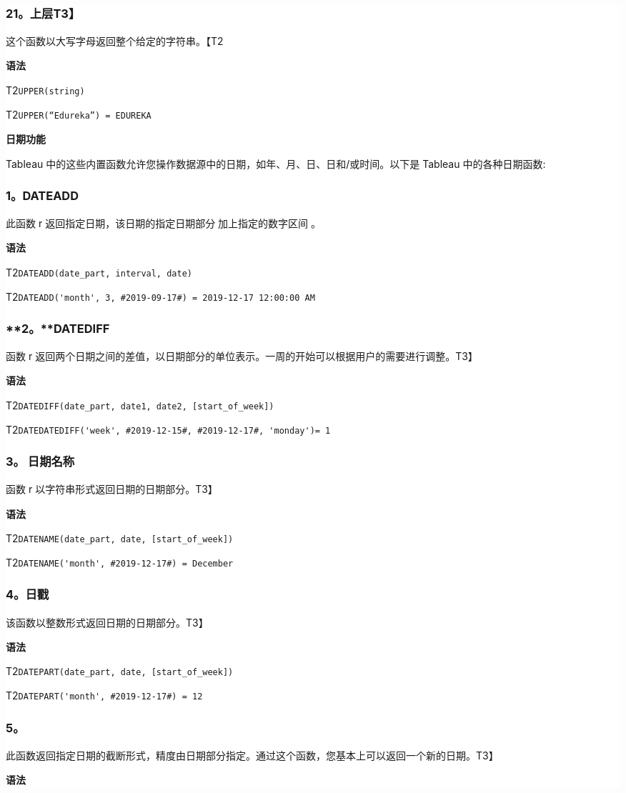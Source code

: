 ### **21。上层**T3】

这个函数以大写字母返回整个给定的字符串。【T2

**语法**

T2`UPPER(string)`

T2`UPPER(“Edureka”) = EDUREKA`

**日期功能**

Tableau 中的这些内置函数允许您操作数据源中的日期，如年、月、日、日和/或时间。以下是 Tableau 中的各种日期函数:

### **1。DATEADD**

此函数 r 返回指定日期，该日期的指定日期部分 加上指定的数字区间 。

**语法**

T2`DATEADD(date_part, interval, date)`

T2`DATEADD('month', 3, #2019-09-17#) = 2019-12-17 12:00:00 AM`

### **2。**DATEDIFF

函数 r 返回两个日期之间的差值，以日期部分的单位表示。一周的开始可以根据用户的需要进行调整。T3】

**语法**

T2`DATEDIFF(date_part, date1, date2, [start_of_week])`

T2`DATEDATEDIFF('week', #2019-12-15#, #2019-12-17#, 'monday')= 1 `

### **3。** 日期名称

函数 r 以字符串形式返回日期的日期部分。T3】

**语法**

T2`DATENAME(date_part, date, [start_of_week])`

T2`DATENAME('month', #2019-12-17#) = December`

### **4。日戳**

该函数以整数形式返回日期的日期部分。T3】

**语法**

T2`DATEPART(date_part, date, [start_of_week])`

T2`DATEPART('month', #2019-12-17#) = 12`

### **5。**

此函数返回指定日期的截断形式，精度由日期部分指定。通过这个函数，您基本上可以返回一个新的日期。T3】

**语法**
